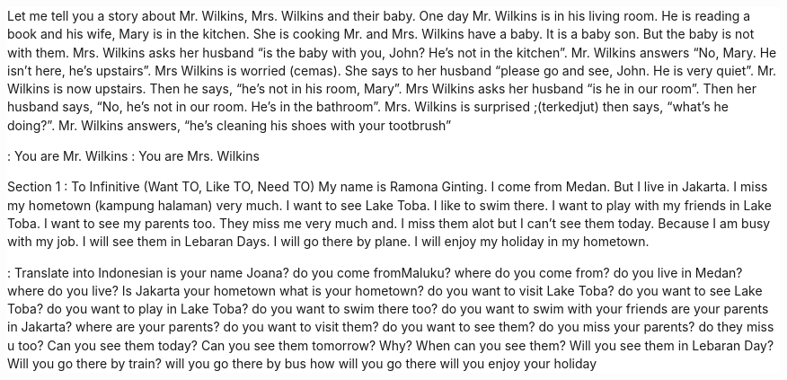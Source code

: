 Let me tell you a story about Mr. Wilkins, Mrs. Wilkins and their baby. One day Mr. Wilkins is in his
living room. He is reading a book and his wife, Mary is in the kitchen. She is cooking
Mr. and Mrs. Wilkins have a baby. It is a baby son. But the baby is not with them. Mrs. Wilkins asks her
husband “is the baby with you, John? He’s not in the kitchen”. Mr. Wilkins answers “No, Mary. He isn’t
here, he’s upstairs”. Mrs Wilkins is worried (cemas). She says to her husband “please go and see, John. He
is very quiet”. Mr. Wilkins is now upstairs. Then he says, “he’s not in his room, Mary”. Mrs Wilkins asks
her husband “is he in our room”. Then her husband says, “No, he’s not in our room. He’s in the bathroom”.
Mrs. Wilkins is surprised ;(terkedjut) then says, “what’s he doing?”. Mr. Wilkins answers, “he’s cleaning
his shoes with your tootbrush”

: You are Mr. Wilkins
: You are Mrs. Wilkins

Section 1 : To Infinitive (Want TO, Like TO, Need TO)
My name is Ramona Ginting. I come from Medan. But I live in Jakarta. I miss
my hometown (kampung halaman) very much.
I want to see Lake Toba. I like to swim there. I want to play with my friends in
Lake Toba. I want to see my parents too. They miss me very much and. I miss
them alot but I can’t see them today. Because I am busy with my job.
I will see them in Lebaran Days. I will go there by plane. I will enjoy my holiday
in my hometown.

: Translate into Indonesian
is your name Joana?
do you come fromMaluku?
where do you come from?
do you live in Medan?
where do you live?
Is Jakarta your hometown
what is your hometown?
do you want to visit Lake Toba?
do you want to see Lake Toba?
do you want to play in Lake Toba?
do you want to swim there too?
do you want to swim with your friends
are your parents in Jakarta?
where are your parents?
do you want to visit them?
do you want to see them?
do you miss your parents?
do they miss u too?
Can you see them today?
Can you see them tomorrow?
Why?
When can you see them?
Will you see them in Lebaran Day?
Will you go there by train?
will you go there by bus
how will you go there
will you enjoy your holiday
